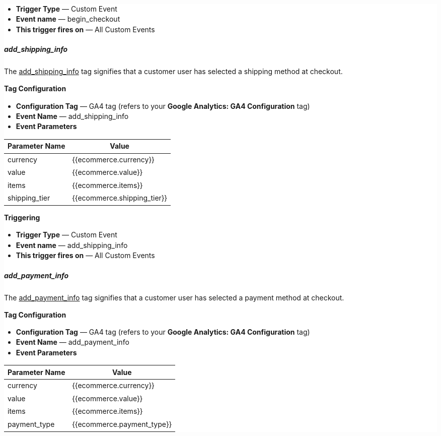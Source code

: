 * **Trigger Type** — Custom Event
* **Event name** — begin_checkout
* **This trigger fires on** — All Custom Events

<a id="gtm-ga4-add-shipping-info"></a>

##### add_shipping_info

The <a href="https://developers.google.com/analytics/devguides/collection/ga4/reference/events#add_shipping_info" target="_blank">add_shipping_info</a> tag signifies that a customer user has selected a shipping method at checkout.

**Tag Configuration**

* **Configuration Tag** — GA4 tag (refers to your **Google Analytics: GA4 Configuration** tag)
* **Event Name** — add_shipping_info
* **Event Parameters**

| Parameter Name   | Value                       |
|------------------|-----------------------------|
| currency         | {{ecommerce.currency}}      |
| value            | {{ecommerce.value}}         |
| items            | {{ecommerce.items}}         |
| shipping_tier    | {{ecommerce.shipping_tier}} |

**Triggering**

* **Trigger Type** — Custom Event
* **Event name** — add_shipping_info
* **This trigger fires on** — All Custom Events

<a id="gtm-ga4-add-payment-info"></a>

##### add_payment_info

The <a href="https://developers.google.com/analytics/devguides/collection/ga4/reference/events#add_payment_info" target="_blank">add_payment_info</a> tag signifies that a customer user has selected a payment method at checkout.

**Tag Configuration**

* **Configuration Tag** — GA4 tag (refers to your **Google Analytics: GA4 Configuration** tag)
* **Event Name** — add_payment_info
* **Event Parameters**

| Parameter Name   | Value                      |
|------------------|----------------------------|
| currency         | {{ecommerce.currency}}     |
| value            | {{ecommerce.value}}        |
| items            | {{ecommerce.items}}        |
| payment_type     | {{ecommerce.payment_type}} |
